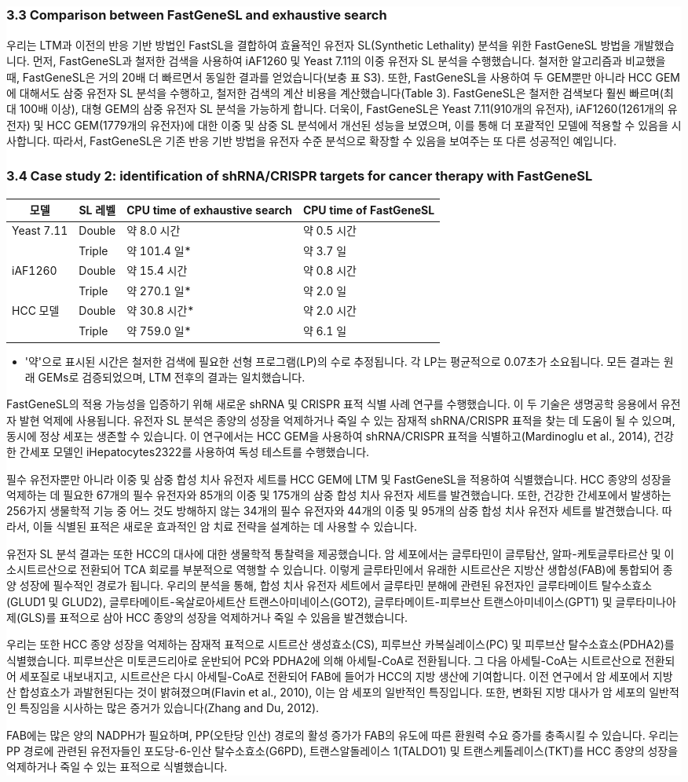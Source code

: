 
### 3.3 Comparison between FastGeneSL and exhaustive search

우리는 LTM과 이전의 반응 기반 방법인 FastSL을 결합하여 효율적인 유전자 SL(Synthetic Lethality) 분석을 위한 FastGeneSL 방법을 개발했습니다. 먼저, FastGeneSL과 철저한 검색을 사용하여 iAF1260 및 Yeast 7.11의 이중 유전자 SL 분석을 수행했습니다. 철저한 알고리즘과 비교했을 때, FastGeneSL은 거의 20배 더 빠르면서 동일한 결과를 얻었습니다(보충 표 S3). 또한, FastGeneSL을 사용하여 두 GEM뿐만 아니라 HCC GEM에 대해서도 삼중 유전자 SL 분석을 수행하고, 철저한 검색의 계산 비용을 계산했습니다(Table 3). FastGeneSL은 철저한 검색보다 훨씬 빠르며(최대 100배 이상), 대형 GEM의 삼중 유전자 SL 분석을 가능하게 합니다. 더욱이, FastGeneSL은 Yeast 7.11(910개의 유전자), iAF1260(1261개의 유전자) 및 HCC GEM(1779개의 유전자)에 대한 이중 및 삼중 SL 분석에서 개선된 성능을 보였으며, 이를 통해 더 포괄적인 모델에 적용할 수 있음을 시사합니다. 따라서, FastGeneSL은 기존 반응 기반 방법을 유전자 수준 분석으로 확장할 수 있음을 보여주는 또 다른 성공적인 예입니다.


### 3.4 Case study 2: identification of shRNA/CRISPR targets for cancer therapy with FastGeneSL

| 모델          | SL 레벨  | CPU time of exhaustive search | CPU time of FastGeneSL |
|---------------|----------|-----------------------|-----------------------|
| Yeast 7.11    | Double   | 약 8.0 시간            | 약 0.5 시간            |
|               | Triple   | 약 101.4 일*           | 약 3.7 일              |
| iAF1260       | Double   | 약 15.4 시간           | 약 0.8 시간            |
|               | Triple   | 약 270.1 일*           | 약 2.0 일              |
| HCC 모델      | Double   | 약 30.8 시간*          | 약 2.0 시간            |
|               | Triple   | 약 759.0 일*           | 약 6.1 일              |

* '약'으로 표시된 시간은 철저한 검색에 필요한 선형 프로그램(LP)의 수로 추정됩니다. 각 LP는 평균적으로 0.07초가 소요됩니다. 모든 결과는 원래 GEMs로 검증되었으며, LTM 전후의 결과는 일치했습니다.

FastGeneSL의 적용 가능성을 입증하기 위해 새로운 shRNA 및 CRISPR 표적 식별 사례 연구를 수행했습니다. 이 두 기술은 생명공학 응용에서 유전자 발현 억제에 사용됩니다. 유전자 SL 분석은 종양의 성장을 억제하거나 죽일 수 있는 잠재적 shRNA/CRISPR 표적을 찾는 데 도움이 될 수 있으며, 동시에 정상 세포는 생존할 수 있습니다. 이 연구에서는 HCC GEM을 사용하여 shRNA/CRISPR 표적을 식별하고(Mardinoglu et al., 2014), 건강한 간세포 모델인 iHepatocytes2322를 사용하여 독성 테스트를 수행했습니다.

필수 유전자뿐만 아니라 이중 및 삼중 합성 치사 유전자 세트를 HCC GEM에 LTM 및 FastGeneSL을 적용하여 식별했습니다. HCC 종양의 성장을 억제하는 데 필요한 67개의 필수 유전자와 85개의 이중 및 175개의 삼중 합성 치사 유전자 세트를 발견했습니다. 또한, 건강한 간세포에서 발생하는 256가지 생물학적 기능 중 어느 것도 방해하지 않는 34개의 필수 유전자와 44개의 이중 및 95개의 삼중 합성 치사 유전자 세트를 발견했습니다. 따라서, 이들 식별된 표적은 새로운 효과적인 암 치료 전략을 설계하는 데 사용할 수 있습니다.

유전자 SL 분석 결과는 또한 HCC의 대사에 대한 생물학적 통찰력을 제공했습니다. 암 세포에서는 글루타민이 글루탐산, 알파-케토글루타르산 및 이소시트르산으로 전환되어 TCA 회로를 부분적으로 역행할 수 있습니다. 이렇게 글루타민에서 유래한 시트르산은 지방산 생합성(FAB)에 통합되어 종양 성장에 필수적인 경로가 됩니다. 우리의 분석을 통해, 합성 치사 유전자 세트에서 글루타민 분해에 관련된 유전자인 글루타메이트 탈수소효소(GLUD1 및 GLUD2), 글루타메이트-옥살로아세트산 트랜스아미네이스(GOT2), 글루타메이트-피루브산 트랜스아미네이스(GPT1) 및 글루타미나아제(GLS)를 표적으로 삼아 HCC 종양의 성장을 억제하거나 죽일 수 있음을 발견했습니다.

우리는 또한 HCC 종양 성장을 억제하는 잠재적 표적으로 시트르산 생성효소(CS), 피루브산 카복실레이스(PC) 및 피루브산 탈수소효소(PDHA2)를 식별했습니다. 피루브산은 미토콘드리아로 운반되어 PC와 PDHA2에 의해 아세틸-CoA로 전환됩니다. 그 다음 아세틸-CoA는 시트르산으로 전환되어 세포질로 내보내지고, 시트르산은 다시 아세틸-CoA로 전환되어 FAB에 들어가 HCC의 지방 생산에 기여합니다. 이전 연구에서 암 세포에서 지방산 합성효소가 과발현된다는 것이 밝혀졌으며(Flavin et al., 2010), 이는 암 세포의 일반적인 특징입니다. 또한, 변화된 지방 대사가 암 세포의 일반적인 특징임을 시사하는 많은 증거가 있습니다(Zhang and Du, 2012).

FAB에는 많은 양의 NADPH가 필요하며, PP(오탄당 인산) 경로의 활성 증가가 FAB의 유도에 따른 환원력 수요 증가를 충족시킬 수 있습니다. 우리는 PP 경로에 관련된 유전자들인 포도당-6-인산 탈수소효소(G6PD), 트랜스알돌레이스 1(TALDO1) 및 트랜스케톨레이스(TKT)를 HCC 종양의 성장을 억제하거나 죽일 수 있는 표적으로 식별했습니다.
